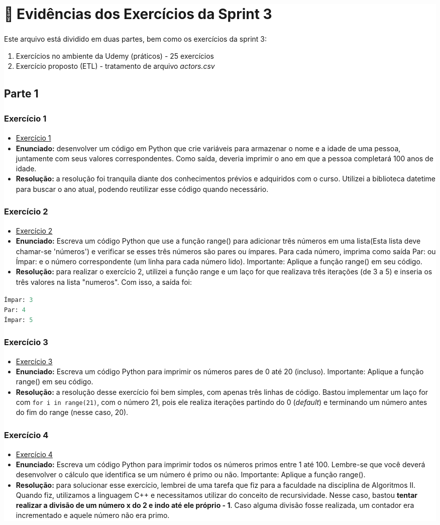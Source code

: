 # 📝 Evidências dos Exercícios da Sprint 3
Este arquivo está dividido em duas partes, bem como os exercícios da sprint 3:
1. Exercícios no ambiente da Udemy (práticos) - 25 exercícios
2. Exercício proposto (ETL) - tratamento de arquivo *actors.csv*

## Parte 1

### Exercício 1
- [Exercício 1](ex1.png)
- **Enunciado:** desenvolver um código em Python que crie variáveis para armazenar o nome e a idade de uma pessoa, juntamente com seus valores correspondentes. Como saída, deveria imprimir o ano em que a pessoa completará 100 anos de idade.
- **Resolução:** a resolução foi tranquila diante dos conhecimentos prévios e adquiridos com o curso. Utilizei a biblioteca datetime para buscar o ano atual, podendo reutilizar esse código quando necessário.

### Exercício 2
- [Exercício 2](ex2.png)
- **Enunciado:** Escreva um código Python que use a função range() para adicionar três números em uma lista(Esta lista deve chamar-se 'números')  e verificar se esses três números são pares ou ímpares. Para cada número, imprima como saída Par: ou Ímpar: e o número correspondente (um linha para cada número lido). Importante: Aplique a função range() em seu código.
- **Resolução:** para realizar o exercício 2, utilizei a função range e um laço for que realizava três iterações (de 3 a 5) e inseria os três valores na lista "numeros". Com isso, a saída foi: 
```python
Ímpar: 3
Par: 4
Ímpar: 5
```

### Exercício 3
- [Exercício 3](ex3.png)
- **Enunciado:** Escreva um código Python para imprimir os números pares de 0 até 20 (incluso). Importante: Aplique a função range() em seu código. 
- **Resolução:** a resolução desse exercício foi bem simples, com apenas três linhas de código. Bastou implementar um laço for com `for i in range(21)`, com o número 21, pois ele realiza iterações partindo do 0 (*default*) e terminando um número antes do fim do range (nesse caso, 20).

### Exercício 4
- [Exercício 4](ex4.png)
- **Enunciado:** Escreva um código Python para imprimir todos os números primos entre 1 até 100. Lembre-se que você deverá desenvolver o cálculo que identifica se um número é primo ou não. Importante: Aplique a função range().
- **Resolução:** para solucionar esse exercício, lembrei de uma tarefa que fiz para a faculdade na disciplina de Algoritmos II. Quando fiz, utilizamos a linguagem C++ e necessitamos utilizar do conceito de recursividade. Nesse caso, bastou **tentar realizar a divisão de um número x do 2 e indo até ele próprio - 1**. Caso alguma divisão fosse realizada, um contador era incrementado e aquele número não era primo.
